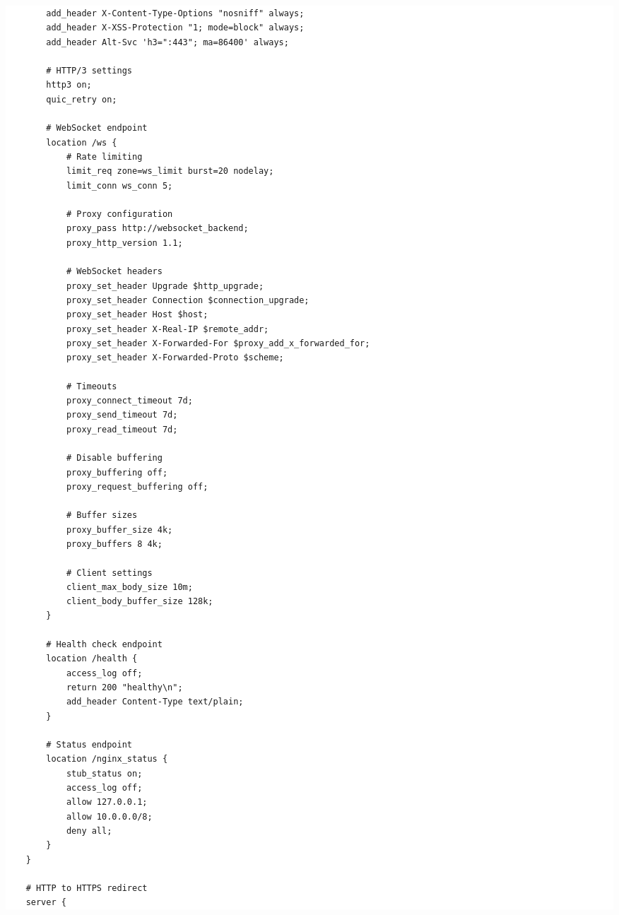 ```nginx
        add_header X-Content-Type-Options "nosniff" always;
        add_header X-XSS-Protection "1; mode=block" always;
        add_header Alt-Svc 'h3=":443"; ma=86400' always;

        # HTTP/3 settings
        http3 on;
        quic_retry on;

        # WebSocket endpoint
        location /ws {
            # Rate limiting
            limit_req zone=ws_limit burst=20 nodelay;
            limit_conn ws_conn 5;

            # Proxy configuration
            proxy_pass http://websocket_backend;
            proxy_http_version 1.1;

            # WebSocket headers
            proxy_set_header Upgrade $http_upgrade;
            proxy_set_header Connection $connection_upgrade;
            proxy_set_header Host $host;
            proxy_set_header X-Real-IP $remote_addr;
            proxy_set_header X-Forwarded-For $proxy_add_x_forwarded_for;
            proxy_set_header X-Forwarded-Proto $scheme;

            # Timeouts
            proxy_connect_timeout 7d;
            proxy_send_timeout 7d;
            proxy_read_timeout 7d;

            # Disable buffering
            proxy_buffering off;
            proxy_request_buffering off;

            # Buffer sizes
            proxy_buffer_size 4k;
            proxy_buffers 8 4k;

            # Client settings
            client_max_body_size 10m;
            client_body_buffer_size 128k;
        }

        # Health check endpoint
        location /health {
            access_log off;
            return 200 "healthy\n";
            add_header Content-Type text/plain;
        }

        # Status endpoint
        location /nginx_status {
            stub_status on;
            access_log off;
            allow 127.0.0.1;
            allow 10.0.0.0/8;
            deny all;
        }
    }

    # HTTP to HTTPS redirect
    server {
```